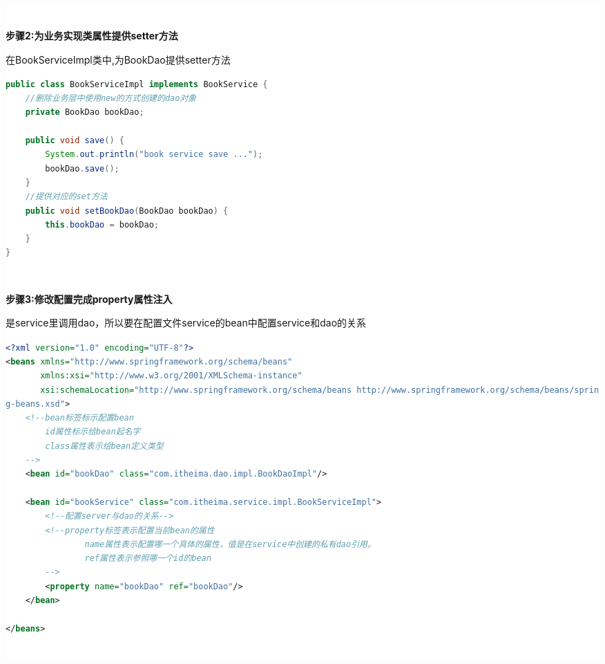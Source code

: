 ![点击并拖拽以移动](data:image/gif;base64,R0lGODlhAQABAPABAP///wAAACH5BAEKAAAALAAAAAABAAEAAAICRAEAOw==)

**步骤2:为业务实现类属性提供setter方法**

在BookServiceImpl类中,为BookDao提供setter方法

```java
public class BookServiceImpl implements BookService {
    //删除业务层中使用new的方式创建的dao对象
    private BookDao bookDao;

    public void save() {
        System.out.println("book service save ...");
        bookDao.save();
    }
    //提供对应的set方法
    public void setBookDao(BookDao bookDao) {
        this.bookDao = bookDao;
    }
}
```

![点击并拖拽以移动](data:image/gif;base64,R0lGODlhAQABAPABAP///wAAACH5BAEKAAAALAAAAAABAAEAAAICRAEAOw==)

**步骤3:修改配置完成property属性注入**

是service里调用dao，所以要在配置文件service的bean中配置service和dao的关系

```XML
<?xml version="1.0" encoding="UTF-8"?>
<beans xmlns="http://www.springframework.org/schema/beans"
       xmlns:xsi="http://www.w3.org/2001/XMLSchema-instance"
       xsi:schemaLocation="http://www.springframework.org/schema/beans http://www.springframework.org/schema/beans/spring-beans.xsd">
    <!--bean标签标示配置bean
        id属性标示给bean起名字
        class属性表示给bean定义类型
    -->
    <bean id="bookDao" class="com.itheima.dao.impl.BookDaoImpl"/>

    <bean id="bookService" class="com.itheima.service.impl.BookServiceImpl">
        <!--配置server与dao的关系-->
        <!--property标签表示配置当前bean的属性
                name属性表示配置哪一个具体的属性，值是在service中创建的私有dao引用。
                ref属性表示参照哪一个id的bean
        -->
        <property name="bookDao" ref="bookDao"/>
    </bean>

</beans>
```

![点击并拖拽以移动](data:image/gif;base64,R0lGODlhAQABAPABAP///wAAACH5BAEKAAAALAAAAAABAAEAAAICRAEAOw==)
